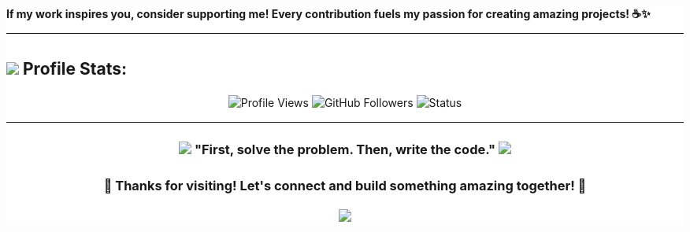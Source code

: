 **If my work inspires you, consider supporting me! Every contribution fuels my passion for creating amazing projects! ☕✨**

</div>

---

## <img src="https://media.giphy.com/media/ObNTw8Uzwy6KQ/giphy.gif" width="35"> **Profile Stats:**

<div align="center">

<img src="https://komarev.com/ghpvc/?username=bahiznalakath&label=Profile%20Views&color=brightgreen&style=for-the-badge" alt="Profile Views"/>
<img src="https://img.shields.io/github/followers/bahiznalakath?label=Followers&style=for-the-badge&color=blue" alt="GitHub Followers"/>
<img src="https://img.shields.io/badge/Status-Available%20for%20hire-success?style=for-the-badge" alt="Status"/>

</div>

---

<div align="center">

### <img src="https://media.giphy.com/media/VgCDAzcKvsR6OM0uWg/giphy.gif" width="50"> **"First, solve the problem. Then, write the code."** <img src="https://media.giphy.com/media/VgCDAzcKvsR6OM0uWg/giphy.gif" width="50">

### 🌟 **Thanks for visiting! Let's connect and build something amazing together!** 🌟

<img src="https://raw.githubusercontent.com/Trilokia/Trilokia/379277808c61ef204768a61bbc5d25bc7798ccf1/bottom_header.svg"/>

</div>
 
